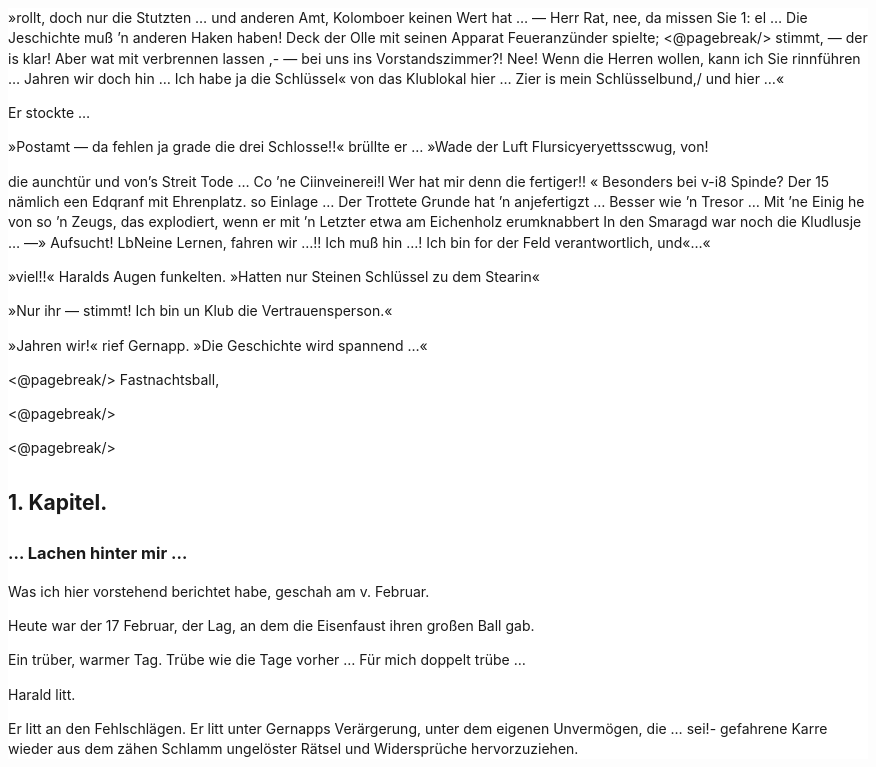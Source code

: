 »rollt, doch nur die Stutzten … und anderen Amt,
Kolomboer keinen Wert hat … — Herr Rat, nee, da missen Sie
1: el … Die Jeschichte muß ’n anderen Haken haben!
Deck der Olle mit seinen Apparat Feueranzünder spielte;
<@pagebreak/>
stimmt, — der is klar! Aber wat mit verbrennen lassen ,-
— bei uns ins Vorstandszimmer?! Nee! Wenn die Herren
wollen, kann ich Sie rinnführen … Jahren wir doch hin …
Ich habe ja die Schlüssel« von das Klublokal hier … Zier
is mein Schlüsselbund,/ und hier …«

Er stockte …

»Postamt — da fehlen ja grade die drei Schlosse!!«
brüllte er … »Wade der Luft Flursicyeryettsscwug, von!

die aunchtür und von’s Streit Tode … Co ’ne Ciinveinerei!l
Wer hat mir denn die fertiger!! « Besonders bei v-i8
Spinde? Der 15 nämlich een Edqranf mit Ehrenplatz. so
Einlage … Der Trottete Grunde hat ’n anjefertigzt … Besser
wie ’n Tresor … Mit ’ne Einig he von so ’n Zeugs, das
explodiert, wenn er mit ’n Letzter etwa am Eichenholz
erumknabbert In den Smaragd war noch die Kludlusje …
—» Aufsucht! LbNeine Lernen, fahren wir …!! Ich muß
hin …! Ich bin for der Feld verantwortlich, und«…«

»viel!!« Haralds Augen funkelten. »Hatten nur Steinen
Schlüssel zu dem Stearin«

»Nur ihr — stimmt! Ich bin un Klub die Vertrauensperson.«

»Jahren wir!« rief Gernapp. »Die Geschichte wird
spannend …«

<@pagebreak/>
Fastnachtsball,

<@pagebreak/>

<@pagebreak/>

<h2>1. Kapitel.</h2>
<h3>… Lachen hinter mir …</h3>

Was ich hier vorstehend berichtet habe, geschah am
v. Februar.

Heute war der 17 Februar, der Lag, an dem die
Eisenfaust ihren großen Ball gab.

Ein trüber, warmer Tag. Trübe wie die Tage vorher
…
Für mich doppelt trübe …

Harald litt.

Er litt an den Fehlschlägen. Er litt unter Gernapps
Verärgerung, unter dem eigenen Unvermögen, die … sei!-
gefahrene Karre wieder aus dem zähen Schlamm ungelöster
Rätsel und Widersprüche hervorzuziehen.
